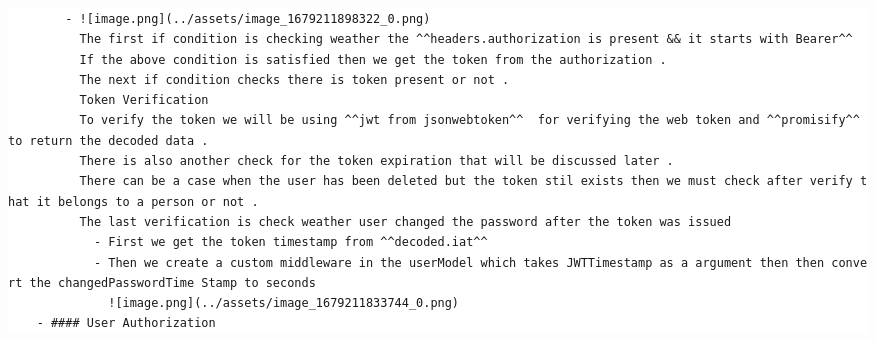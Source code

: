 			- ![image.png](../assets/image_1679211898322_0.png) 
			  The first if condition is checking weather the ^^headers.authorization is present && it starts with Bearer^^ 
			  If the above condition is satisfied then we get the token from the authorization . 
			  The next if condition checks there is token present or not . 
			  Token Verification
			  To verify the token we will be using ^^jwt from jsonwebtoken^^  for verifying the web token and ^^promisify^^ to return the decoded data . 
			  There is also another check for the token expiration that will be discussed later .
			  There can be a case when the user has been deleted but the token stil exists then we must check after verify that it belongs to a person or not . 
			  The last verification is check weather user changed the password after the token was issued
				- First we get the token timestamp from ^^decoded.iat^^
				- Then we create a custom middleware in the userModel which takes JWTTimestamp as a argument then then convert the changedPasswordTime Stamp to seconds 
				  ![image.png](../assets/image_1679211833744_0.png)
		- #### User Authorization